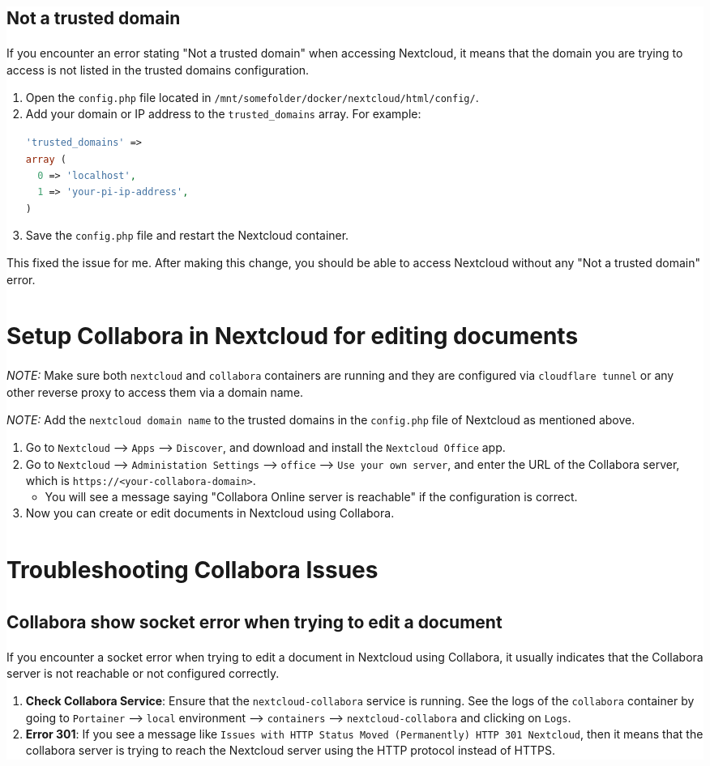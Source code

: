 ## Not a trusted domain <a name="nextcloud-trusted-domain-issue"></a>
If you encounter an error stating "Not a trusted domain" when accessing Nextcloud, it means that the domain you are trying to access is not listed in the trusted domains configuration.

1. Open the `config.php` file located in `/mnt/somefolder/docker/nextcloud/html/config/`.
2. Add your domain or IP address to the `trusted_domains` array. For example:
   ```php
   'trusted_domains' =>
   array (
     0 => 'localhost',
     1 => 'your-pi-ip-address',
   )
   ```
3. Save the `config.php` file and restart the Nextcloud container.

This fixed the issue for me. After making this change, you should be able to access Nextcloud without any "Not a trusted domain" error.

# Setup Collabora in Nextcloud for editing documents <a name="setup-collabora"></a>

_NOTE:_ Make sure both `nextcloud` and `collabora` containers are running and they are configured via `cloudflare tunnel` or any other reverse proxy to access them via a domain name.

_NOTE:_ Add the `nextcloud domain name` to the trusted domains in the `config.php` file of Nextcloud as mentioned above.

1. Go to `Nextcloud` --> `Apps` --> `Discover`, and download and install the  `Nextcloud Office` app.
2. Go to `Nextcloud` --> `Administation Settings` --> `office` --> `Use your own server`, and enter the URL of the Collabora server, which is `https://<your-collabora-domain>`.
    - You will see a message saying "Collabora Online server is reachable" if the configuration is correct.
3. Now you can create or edit documents in Nextcloud using Collabora.

# Troubleshooting Collabora Issues <a name="troubleshooting-collabora"></a>

## Collabora show socket error when trying to edit a document <a name="collabora-socket-error"></a>

If you encounter a socket error when trying to edit a document in Nextcloud using Collabora, it usually indicates that the Collabora server is not reachable or not configured correctly.

1. **Check Collabora Service**: Ensure that the `nextcloud-collabora` service is running. See the logs of the `collabora` container by going to `Portainer` --> `local` environment --> `containers` --> `nextcloud-collabora` and clicking on `Logs`.
2. **Error 301**: If you see a message like `Issues with HTTP Status Moved (Permanently) HTTP 301 Nextcloud`, then it means that the collabora server is trying to reach the Nextcloud server using the HTTP protocol instead of HTTPS.
